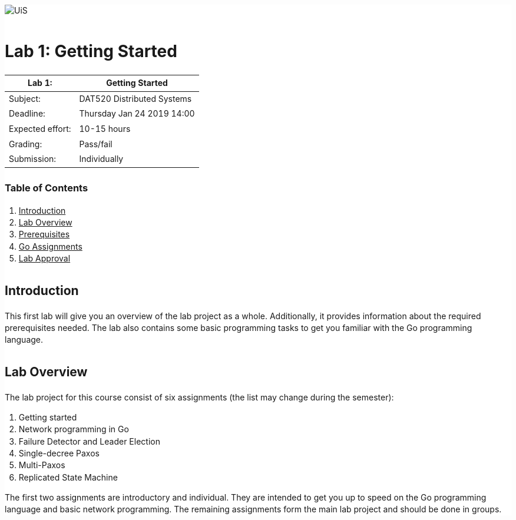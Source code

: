 ![UiS](https://www.uis.no/getfile.php/13391907/Biblioteket/Logo%20og%20veiledninger/UiS_liggende_logo_liten.png)

# Lab 1: Getting Started

| Lab 1:           | Getting Started             |
| ---------------- | --------------------------- |
| Subject:         | DAT520 Distributed Systems  |
| Deadline:        | Thursday Jan 24 2019 14:00  |
| Expected effort: | 10-15 hours                 |
| Grading:         | Pass/fail                   |
| Submission:      | Individually                |

### Table of Contents

1. [Introduction](https://github.com/uis-dat520-s2019/assignments/blob/master/lab1/README.md#introduction)
2. [Lab Overview](https://github.com/uis-dat520-s2019/assignments/blob/master/lab1/README.md#lab-overview)
3. [Prerequisites](https://github.com/uis-dat520-s2019/assignments/blob/master/lab1/README.md#prerequisites)
4. [Go Assignments](https://github.com/uis-dat520-s2019/assignments/blob/master/lab1/README.md#go-assignments)
5. [Lab Approval](https://github.com/uis-dat520-s2019/assignments/blob/master/lab1/README.md#lab-approval)

## Introduction

This first lab will give you an overview of the lab project as a whole.
Additionally, it provides information about the required prerequisites needed.
The lab also contains some basic programming tasks to get you familiar with the
Go programming language.

## Lab Overview

The lab project for this course consist of six assignments (the list may change
during the semester):

1. Getting started
2. Network programming in Go
3. Failure Detector and Leader Election
4. Single-decree Paxos
5. Multi-Paxos
6. Replicated State Machine

The first two assignments are introductory and individual. They are intended to
get you up to speed on the Go programming language and basic network
programming. The remaining assignments form the main lab project and should be
done in groups.
